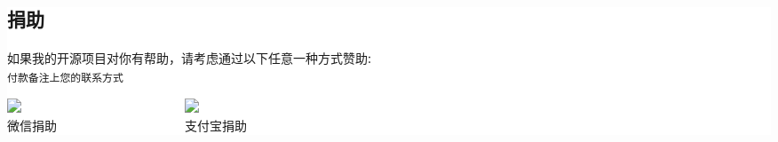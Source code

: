 ## 捐助

如果我的开源项目对你有帮助，请考虑通过以下任意一种方式赞助:
<br> `付款备注上您的联系方式`

<div style="display: flex; flex-wrap: wrap">
    <div style="width:200px">
        <img src="./docs/wxpay.jpg"  style="width:200px">
        <div>微信捐助</div>
    </div>
    <div style="width:200px">
        <img src="./docs/alipay.jpg"  style="width:200px"> 
        <div>支付宝捐助</div>
    </div>
</div>
